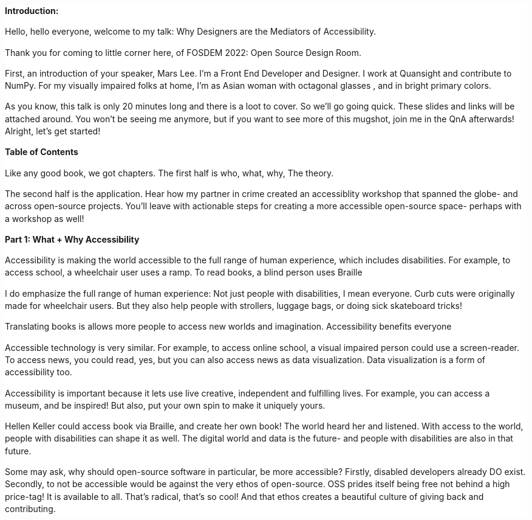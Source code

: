 **Introduction:**

Hello, hello everyone, welcome to my talk: Why Designers are the Mediators of Accessibility.

Thank you for coming to little corner here, of FOSDEM 2022: Open Source Design Room.

First, an introduction of your speaker, Mars Lee. I’m a Front End Developer and Designer. I work at Quansight and contribute to NumPy.
For my visually impaired folks at home, I’m as Asian woman with octagonal glasses , and in bright primary colors.

As you know, this talk is only 20 minutes long and there is a loot to cover. So we’ll go going quick. These slides and links will be attached around. You won’t be seeing me anymore, but if you want to see more of this mugshot, join me in the QnA afterwards! Alright, let’s get started!

**Table of Contents**

Like any good book, we got chapters. The first half is who, what, why, The theory.

The second half is the application. Hear how my partner in crime created an accessiblity workshop that spanned the globe- and across open-source projects. You’ll leave with actionable steps for creating a more accessible open-source space- perhaps with a workshop as well! 

**Part 1: What + Why Accessibility**

Accessibility is making the world accessible to the full range of human experience, which includes disabilities.
For example, to access school, a wheelchair user uses a ramp. To read books, a blind person uses Braille

I do emphasize the full range of human experience: Not just people with disabilities, I mean everyone. Curb cuts were originally made for wheelchair users. But they also help people with strollers, luggage bags, or doing sick skateboard tricks! 

Translating books is allows more people to access new worlds and imagination. Accessibility benefits everyone

Accessible technology is very similar.
For example, to access online school, a visual impaired person could use a screen-reader.
To access news, you could read, yes, but you can also access news as data visualization. Data visualization is a form of accessibility too.

Accessibility is important because it lets use live creative, independent and fulfilling lives.
For example, you can access a museum, and be inspired! But also, put your own spin to make it uniquely yours.

Hellen Keller could access book via Braille, and create her own book! The world heard her and listened.
With access to the world, people with disabilities can shape it as well.
The digital world and data is the future- and people with disabilities are also in that future.

Some may ask, why should open-source software in particular, be more accessible?
Firstly, disabled developers already DO exist. Secondly, to not be accessible would be against the very ethos of open-source.
OSS prides itself being free  not behind a high price-tag! It is available to all. That’s radical, that’s so cool!
And that ethos creates a beautiful culture of giving back and contributing.
